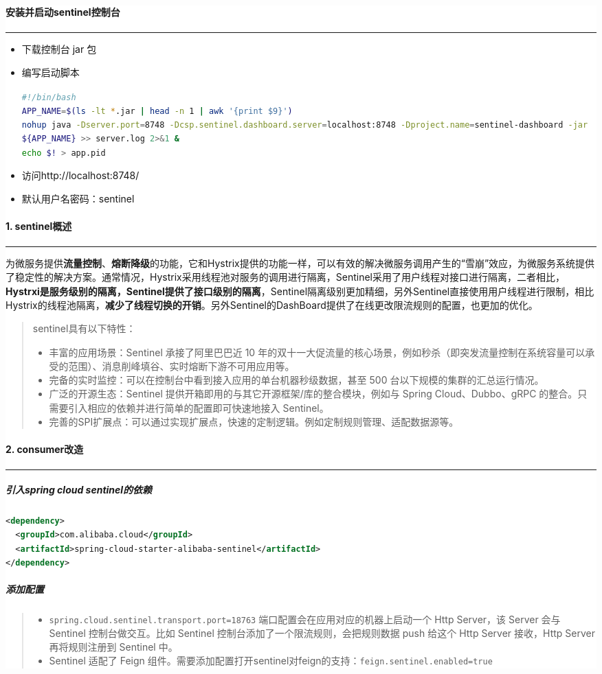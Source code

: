 #### 安装并启动sentinel控制台

---

- 下载控制台 jar 包

- 编写启动脚本

  ```bash
  #!/bin/bash
  APP_NAME=$(ls -lt *.jar | head -n 1 | awk '{print $9}')
  nohup java -Dserver.port=8748 -Dcsp.sentinel.dashboard.server=localhost:8748 -Dproject.name=sentinel-dashboard -jar ${APP_NAME} >> server.log 2>&1 &
  echo $! > app.pid
  ```

- 访问http://localhost:8748/

- 默认用户名密码：sentinel



#### 1. sentinel概述

---

为微服务提供**流量控制**、**熔断降级**的功能，它和Hystrix提供的功能一样，可以有效的解决微服务调用产生的“雪崩”效应，为微服务系统提供了稳定性的解决方案。通常情况，Hystrix采用线程池对服务的调用进行隔离，Sentinel采用了用户线程对接口进行隔离，二者相比，**Hystrxi是服务级别的隔离，Sentinel提供了接口级别的隔离**，Sentinel隔离级别更加精细，另外Sentinel直接使用用户线程进行限制，相比Hystrix的线程池隔离，**减少了线程切换的开销**。另外Sentinel的DashBoard提供了在线更改限流规则的配置，也更加的优化。

>sentinel具有以下特性：
>
>- 丰富的应用场景：Sentinel 承接了阿里巴巴近 10 年的双十一大促流量的核心场景，例如秒杀（即突发流量控制在系统容量可以承受的范围）、消息削峰填谷、实时熔断下游不可用应用等。
>- 完备的实时监控：可以在控制台中看到接入应用的单台机器秒级数据，甚至 500 台以下规模的集群的汇总运行情况。
>- 广泛的开源生态：Sentinel 提供开箱即用的与其它开源框架/库的整合模块，例如与 Spring Cloud、Dubbo、gRPC 的整合。只需要引入相应的依赖并进行简单的配置即可快速地接入 Sentinel。
>- 完善的SPI扩展点：可以通过实现扩展点，快速的定制逻辑。例如定制规则管理、适配数据源等。



#### 2. consumer改造

---

##### 引入spring cloud sentinel的依赖

```xml
<dependency>
  <groupId>com.alibaba.cloud</groupId>
  <artifactId>spring-cloud-starter-alibaba-sentinel</artifactId>
</dependency>
```

##### 添加配置

>- `spring.cloud.sentinel.transport.port=18763` 端口配置会在应用对应的机器上启动一个 Http Server，该 Server 会与 Sentinel 控制台做交互。比如 Sentinel 控制台添加了一个限流规则，会把规则数据 push 给这个 Http Server 接收，Http Server 再将规则注册到 Sentinel 中。
>- Sentinel 适配了 Feign 组件。需要添加配置打开sentinel对feign的支持：`feign.sentinel.enabled=true`
